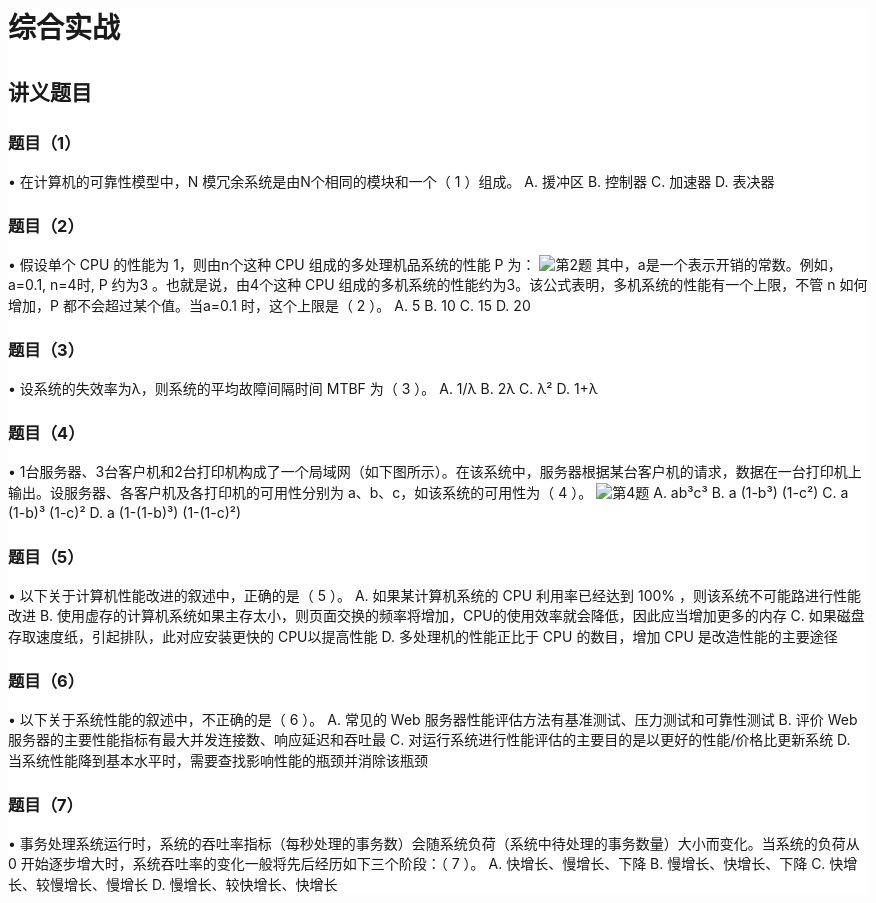 
# 综合实战
## 讲义题目
### 题目（1）
• 在计算机的可靠性模型中，N 模冗余系统是由N个相同的模块和一个（ 1 ）组成。
A. 援冲区       B. 控制器       C. 加速器       D. 表决器

### 题目（2）
• 假设单个 CPU 的性能为 1，则由n个这种 CPU 组成的多处理机品系统的性能 P 为：
![第2题](/images/系统架构师/系统配置和性能评价-第2题.png)
其中，a是一个表示开销的常数。例如，a=0.1, n=4时, P 约为3 。也就是说，由4个这种 CPU 组成的多机系统的性能约为3。该公式表明，多机系统的性能有一个上限，不管 n 如何增加，P 都不会超过某个值。当a=0.1 时，这个上限是（ 2 ）。
A. 5        B. 10       C. 15       D. 20 

### 题目（3）
• 设系统的失效率为λ，则系统的平均故障间隔时间 MTBF 为（ 3 ）。
A. 1/λ 
B. 2λ
C. λ²
D. 1+λ 

### 题目（4）
• 1台服务器、3台客户机和2台打印机构成了一个局域网（如下图所示）。在该系统中，服务器根据某台客户机的请求，数据在一台打印机上输出。设服务器、各客户机及各打印机的可用性分别为 a、b、c，如该系统的可用性为（ 4 ）。
![第4题](/images/系统架构师/系统配置和性能评价-第4题.png)
A. ab³c³ 
B. a (1-b³) (1-c²)
C. a (1-b)³ (1-c)²
D. a (1-(1-b)³) (1-(1-c)²)

### 题目（5）
• 以下关于计算机性能改进的叙述中，正确的是（ 5 ）。
A. 如果某计算机系统的 CPU 利用率已经达到 100% ，则该系统不可能路进行性能改进
B. 使用虚存的计算机系统如果主存太小，则页面交换的频率将增加，CPU的使用效率就会降低，因此应当增加更多的内存
C. 如果磁盘存取速度纸，引起排队，此对应安装更快的 CPU以提高性能
D. 多处理机的性能正比于 CPU 的数目，增加 CPU 是改造性能的主要途径

### 题目（6）
• 以下关于系统性能的叙述中，不正确的是（ 6 ）。
A. 常见的 Web 服务器性能评估方法有基准测试、压力测试和可靠性测试
B. 评价 Web 服务器的主要性能指标有最大并发连接数、响应延迟和吞吐最
C. 对运行系统进行性能评估的主要目的是以更好的性能/价格比更新系统
D. 当系统性能降到基本水平时，需要查找影响性能的瓶颈并消除该瓶颈

### 题目（7）
• 事务处理系统运行时，系统的吞吐率指标（每秒处理的事务数）会随系统负荷（系统中待处理的事务数量）大小而变化。当系统的负荷从 0 开始逐步增大时，系统吞吐率的变化一般将先后经历如下三个阶段：（ 7 ）。
A. 快增长、慢增长、下降 
B. 慢增长、快增长、下降
C. 快增长、较慢增长、慢增长 
D. 慢增长、较快增长、快增长
